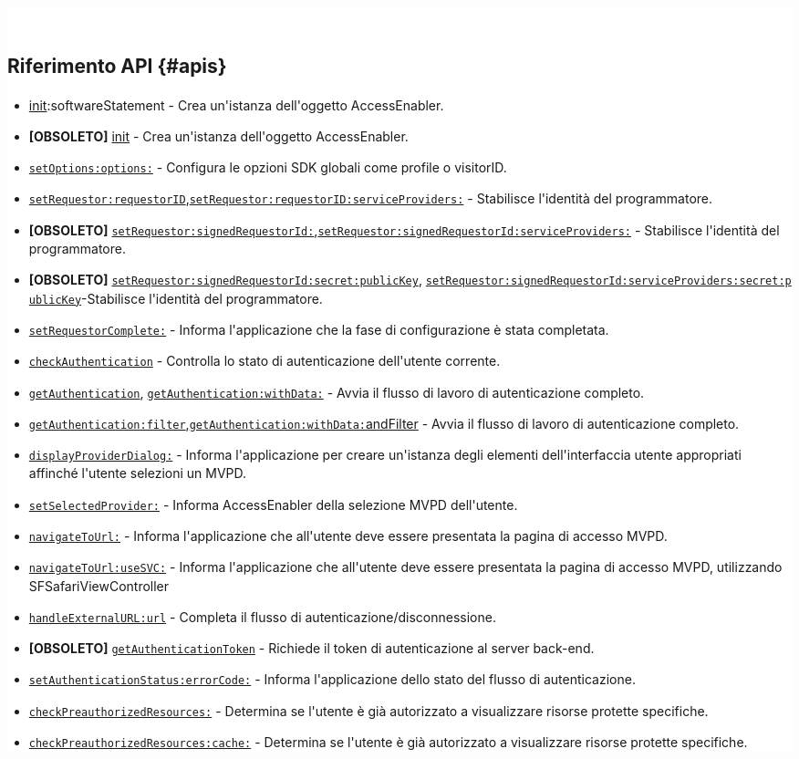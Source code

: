 </br>

## Riferimento API {#apis}

* [init](#initWithSoftwareStatement):softwareStatement - Crea un&#39;istanza dell&#39;oggetto AccessEnabler.

* **[OBSOLETO]** [init](#init) - Crea un&#39;istanza dell&#39;oggetto AccessEnabler.

* [`setOptions:options:`](#setOptions) - Configura le opzioni SDK globali come profile o visitorID.

* [`setRequestor:`](#setReqV3)[`requestorID`](#setReqV3),[`setRequestor:requestorID:serviceProviders:`](#setReqV3) - Stabilisce l&#39;identità del programmatore.

* **[OBSOLETO]** [`setRequestor:signedRequestorId:`](#setReq),[`setRequestor:signedRequestorId:serviceProviders:`](#setReq) - Stabilisce l&#39;identità del programmatore.

* **[OBSOLETO]** [`setRequestor:signedRequestorId:secret:publicKey`](#setReq_tvos), [`setRequestor:signedRequestorId:serviceProviders:secret:publicKey`](#setReq_tvos)-Stabilisce l&#39;identità del programmatore.

* [`setRequestorComplete:`](#setReqComplete) - Informa l&#39;applicazione che la fase di configurazione è stata completata.

* [`checkAuthentication`](#checkAuthN) - Controlla lo stato di autenticazione dell&#39;utente corrente.

* [`getAuthentication`](#getAuthN), [`getAuthentication:withData:`](#getAuthN) - Avvia il flusso di lavoro di autenticazione completo.

* [`getAuthentication:filter`](#getAuthN_filter),[`getAuthentication:withData:`](#getAuthN)[andFilter](#getAuthN_filter) - Avvia il flusso di lavoro di autenticazione completo.

* [`displayProviderDialog:`](#dispProvDialog) - Informa l&#39;applicazione per creare un&#39;istanza degli elementi dell&#39;interfaccia utente appropriati affinché l&#39;utente selezioni un MVPD.

* [`setSelectedProvider:`](#setSelProv) - Informa AccessEnabler della selezione MVPD dell&#39;utente.

* [`navigateToUrl:`](#nav2url) - Informa l&#39;applicazione che all&#39;utente deve essere presentata la pagina di accesso MVPD.

* [`navigateToUrl:useSVC:`](#nav2urlSVC) - Informa l&#39;applicazione che all&#39;utente deve essere presentata la pagina di accesso MVPD, utilizzando SFSafariViewController

* [`handleExternalURL:url`](#handleExternalURL) - Completa il flusso di autenticazione/disconnessione.

* **[OBSOLETO]** [`getAuthenticationToken`](#getAuthNToken) - Richiede il token di autenticazione al server back-end.

* [`setAuthenticationStatus:errorCode:`](#setAuthNStatus) - Informa l&#39;applicazione dello stato del flusso di autenticazione.

* [`checkPreauthorizedResources:`](#checkPreauth) - Determina se l&#39;utente è già autorizzato a visualizzare risorse protette specifiche.

* [`checkPreauthorizedResources:cache:`](#checkPreauthCache) - Determina se l&#39;utente è già autorizzato a visualizzare risorse protette specifiche.
